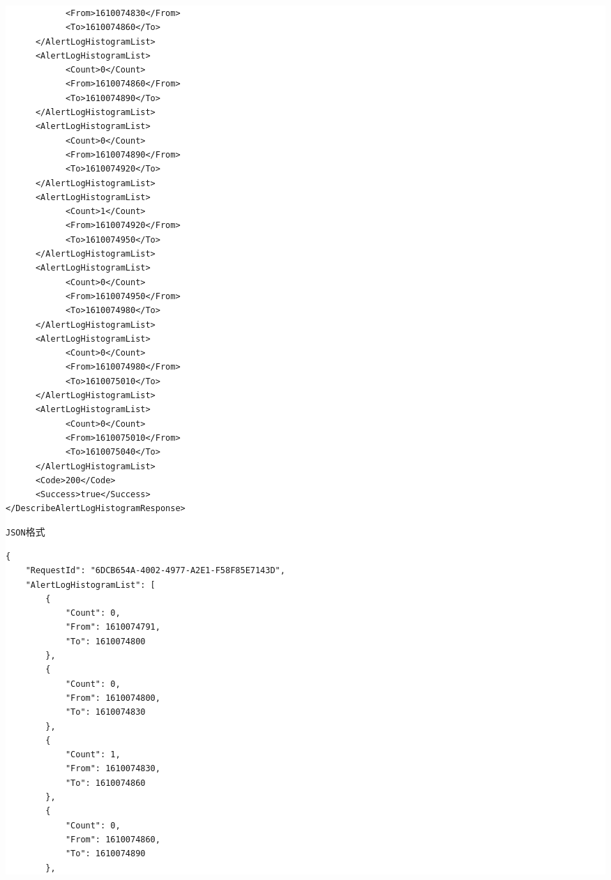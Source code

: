 ```
		    <From>1610074830</From>
		    <To>1610074860</To>
	  </AlertLogHistogramList>
	  <AlertLogHistogramList>
		    <Count>0</Count>
		    <From>1610074860</From>
		    <To>1610074890</To>
	  </AlertLogHistogramList>
	  <AlertLogHistogramList>
		    <Count>0</Count>
		    <From>1610074890</From>
		    <To>1610074920</To>
	  </AlertLogHistogramList>
	  <AlertLogHistogramList>
		    <Count>1</Count>
		    <From>1610074920</From>
		    <To>1610074950</To>
	  </AlertLogHistogramList>
	  <AlertLogHistogramList>
		    <Count>0</Count>
		    <From>1610074950</From>
		    <To>1610074980</To>
	  </AlertLogHistogramList>
	  <AlertLogHistogramList>
		    <Count>0</Count>
		    <From>1610074980</From>
		    <To>1610075010</To>
	  </AlertLogHistogramList>
	  <AlertLogHistogramList>
		    <Count>0</Count>
		    <From>1610075010</From>
		    <To>1610075040</To>
	  </AlertLogHistogramList>
	  <Code>200</Code>
	  <Success>true</Success>
</DescribeAlertLogHistogramResponse>
```

`JSON`格式

```
{
	"RequestId": "6DCB654A-4002-4977-A2E1-F58F85E7143D",
	"AlertLogHistogramList": [
		{
			"Count": 0,
			"From": 1610074791,
			"To": 1610074800
		},
		{
			"Count": 0,
			"From": 1610074800,
			"To": 1610074830
		},
		{
			"Count": 1,
			"From": 1610074830,
			"To": 1610074860
		},
		{
			"Count": 0,
			"From": 1610074860,
			"To": 1610074890
		},
```
